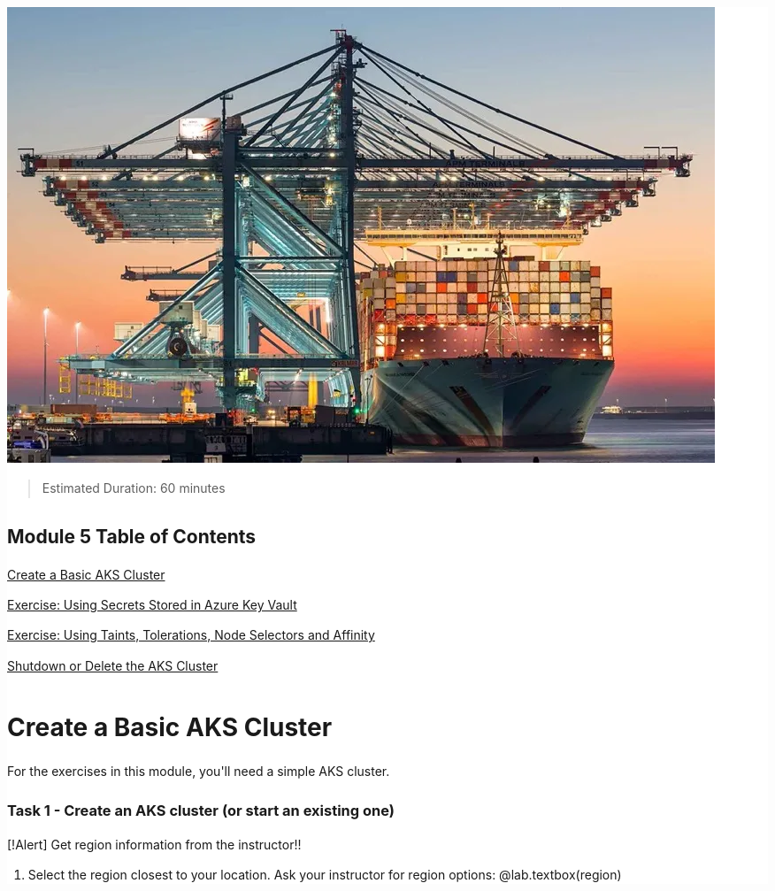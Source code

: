 ![](content/container-ship-port.png)

> Estimated Duration: 60 minutes

## Module 5 Table of Contents

[Create a Basic AKS Cluster](#create-a-basic-aks-cluster)

[Exercise: Using Secrets Stored in Azure Key Vault](#exercise-using-secrets-stored-in-azure-key-vault)

[Exercise: Using Taints, Tolerations, Node Selectors and Affinity](#exercise-using-taints-tolerations-node-selectors-and-affinity)

[Shutdown or Delete the AKS Cluster](#shutdown-or-delete-the-aks-cluster)

# Create a Basic AKS Cluster

For the exercises in this module, you'll need a simple AKS cluster.

### Task 1 - Create an AKS cluster (or start an existing one)

[!Alert] Get region information from the instructor!!

1. Select the region closest to your location.  Ask your instructor for region options: @lab.textbox(region)
